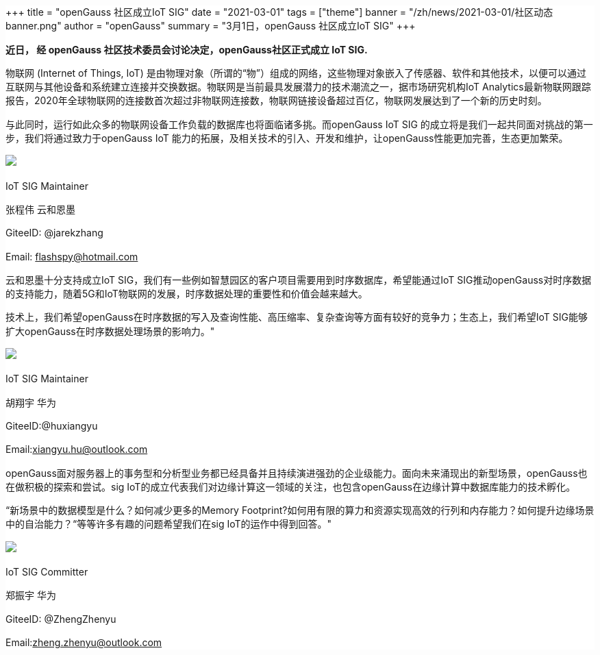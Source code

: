 ﻿+++
title = "openGauss 社区成立IoT SIG"
date = "2021-03-01"
tags = ["theme"]
banner = "/zh/news/2021-03-01/社区动态banner.png"
author = "openGauss"
summary = "3月1日，openGauss 社区成立IoT SIG"
+++

**近日， 经 openGauss 社区技术委员会讨论决定，openGauss社区正式成立 IoT SIG.**

物联网 (Internet of Things, IoT) 是由物理对象（所谓的“物”）组成的网络，这些物理对象嵌入了传感器、软件和其他技术，以便可以通过互联网与其他设备和系统建立连接并交换数据。物联网是当前最具发展潜力的技术潮流之一，据市场研究机构IoT Analytics最新物联网跟踪报告，2020年全球物联网的连接数首次超过非物联网连接数，物联网链接设备超过百亿，物联网发展达到了一个新的历史时刻。


与此同时，运行如此众多的物联网设备工作负载的数据库也将面临诸多挑。而openGauss IoT SIG 的成立将是我们一起共同面对挑战的第一步，我们将通过致力于openGauss IoT 能力的拓展，及相关技术的引入、开发和维护，让openGauss性能更加完善，生态更加繁荣。

<img src="/zh/news/2021-03-01/zhangchengwei.png" style="width: 15%"> 

IoT SIG Maintainer

张程伟  云和恩墨

GiteeID: @jarekzhang

Email: flashspy@hotmail.com

云和恩墨十分支持成立IoT SIG，我们有一些例如智慧园区的客户项目需要用到时序数据库，希望能通过IoT SIG推动openGauss对时序数据的支持能力，随着5G和IoT物联网的发展，时序数据处理的重要性和价值会越来越大。

技术上，我们希望openGauss在时序数据的写入及查询性能、高压缩率、复杂查询等方面有较好的竞争力；生态上，我们希望IoT SIG能够扩大openGauss在时序数据处理场景的影响力。"


<img src="/zh/news/2021-03-01/huxiangyu.png" style="width: 15%"> 

IoT SIG Maintainer

胡翔宇  华为

GiteeID:@huxiangyu

Email:xiangyu.hu@outlook.com

openGauss面对服务器上的事务型和分析型业务都已经具备并且持续演进强劲的企业级能力。面向未来涌现出的新型场景，openGauss也在做积极的探索和尝试。sig IoT的成立代表我们对边缘计算这一领域的关注，也包含openGauss在边缘计算中数据库能力的技术孵化。

“新场景中的数据模型是什么？如何减少更多的Memory Footprint?如何用有限的算力和资源实现高效的行列和内存能力？如何提升边缘场景中的自治能力？“等等许多有趣的问题希望我们在sig IoT的运作中得到回答。"


<img src="/zh/news/2021-03-01/zhengzhenyu.png" style="width: 15%"> 

IoT SIG Committer

郑振宇  华为

GiteeID: @ZhengZhenyu

Email:zheng.zhenyu@outlook.com
